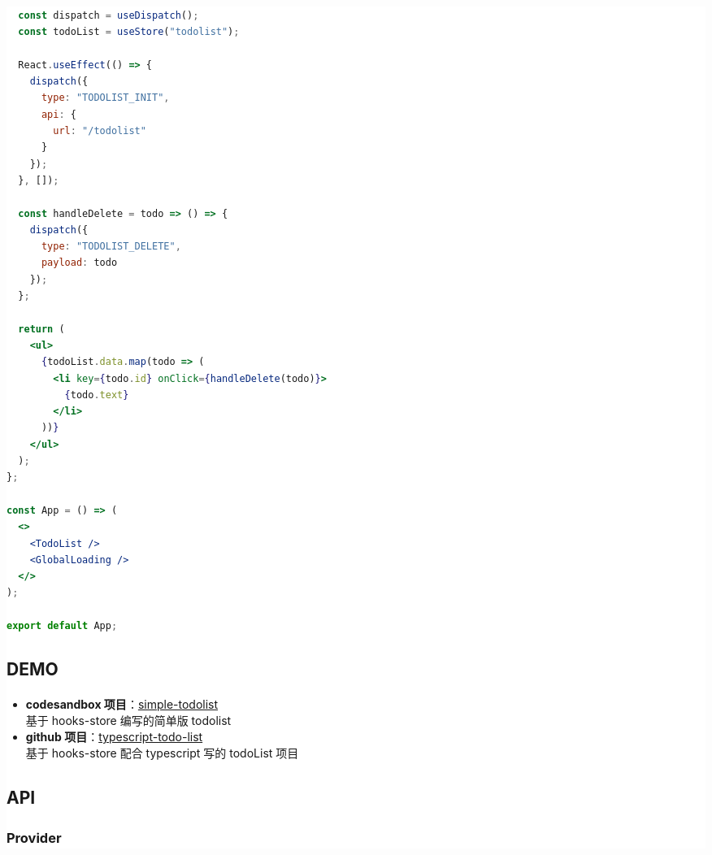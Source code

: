 ```jsx
  const dispatch = useDispatch();
  const todoList = useStore("todolist");

  React.useEffect(() => {
    dispatch({
      type: "TODOLIST_INIT",
      api: {
        url: "/todolist"
      }
    });
  }, []);

  const handleDelete = todo => () => {
    dispatch({
      type: "TODOLIST_DELETE",
      payload: todo
    });
  };

  return (
    <ul>
      {todoList.data.map(todo => (
        <li key={todo.id} onClick={handleDelete(todo)}>
          {todo.text}
        </li>
      ))}
    </ul>
  );
};

const App = () => (
  <>
    <TodoList />
    <GlobalLoading />
  </>
);

export default App;
```

## DEMO

- **codesandbox 项目**：[simple-todolist](https://codesandbox.io/s/silly-framework-byc3w)  
  基于 hooks-store 编写的简单版 todolist
- **github 项目**：[typescript-todo-list](https://github.com/hangyangws/react-todo-list)  
  基于 hooks-store 配合 typescript 写的 todoList 项目

## API

### Provider
